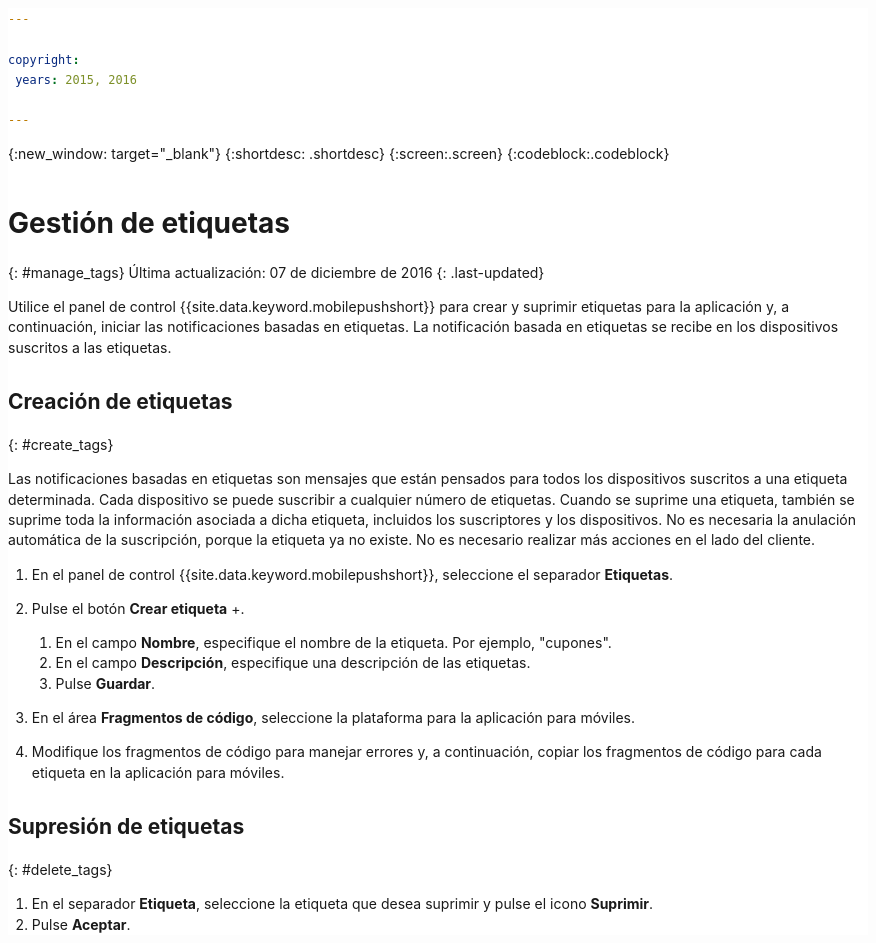 ```yaml
---

copyright:
 years: 2015, 2016

---
```


{:new_window: target="_blank"}
{:shortdesc: .shortdesc}
{:screen:.screen}
{:codeblock:.codeblock}

# Gestión de etiquetas
{: #manage_tags}
Última actualización: 07 de diciembre de 2016
{: .last-updated}

Utilice el panel de control {{site.data.keyword.mobilepushshort}} para crear y suprimir etiquetas para la aplicación y, a continuación, iniciar las notificaciones basadas en etiquetas. La notificación basada en etiquetas se recibe en los dispositivos suscritos a las etiquetas.


## Creación de etiquetas
{: #create_tags}

Las notificaciones basadas en etiquetas son mensajes que están pensados para todos los dispositivos suscritos a una etiqueta determinada. Cada dispositivo se puede suscribir a cualquier número de etiquetas. Cuando se suprime una etiqueta, también se suprime toda la información asociada a dicha etiqueta, incluidos los suscriptores y los dispositivos. No es necesaria la anulación automática de la suscripción, porque la etiqueta ya no existe. No es necesario realizar más acciones en el lado del cliente.

1. En el panel de control {{site.data.keyword.mobilepushshort}}, seleccione el separador **Etiquetas**.
1. Pulse el botón **Crear etiqueta** +.   
   1. En el campo **Nombre**, especifique el nombre de la etiqueta. Por ejemplo, "cupones".
   1. En el campo **Descripción**, especifique una descripción de las etiquetas.
   1. Pulse **Guardar**.

1. En el área **Fragmentos de código**, seleccione la plataforma para la aplicación para móviles.
1. Modifique los fragmentos de código para manejar errores y, a continuación, copiar los fragmentos de código para cada etiqueta en la aplicación para móviles.

## Supresión de etiquetas
{: #delete_tags}

1. En el separador **Etiqueta**, seleccione la etiqueta que desea suprimir y pulse el icono **Suprimir**.
1. Pulse **Aceptar**.

